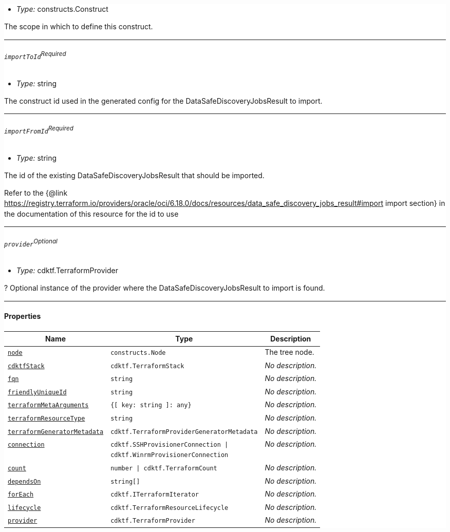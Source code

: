 - *Type:* constructs.Construct

The scope in which to define this construct.

---

###### `importToId`<sup>Required</sup> <a name="importToId" id="rhizo-co-terraform-provider-oci.dataSafeDiscoveryJobsResult.DataSafeDiscoveryJobsResult.generateConfigForImport.parameter.importToId"></a>

- *Type:* string

The construct id used in the generated config for the DataSafeDiscoveryJobsResult to import.

---

###### `importFromId`<sup>Required</sup> <a name="importFromId" id="rhizo-co-terraform-provider-oci.dataSafeDiscoveryJobsResult.DataSafeDiscoveryJobsResult.generateConfigForImport.parameter.importFromId"></a>

- *Type:* string

The id of the existing DataSafeDiscoveryJobsResult that should be imported.

Refer to the {@link https://registry.terraform.io/providers/oracle/oci/6.18.0/docs/resources/data_safe_discovery_jobs_result#import import section} in the documentation of this resource for the id to use

---

###### `provider`<sup>Optional</sup> <a name="provider" id="rhizo-co-terraform-provider-oci.dataSafeDiscoveryJobsResult.DataSafeDiscoveryJobsResult.generateConfigForImport.parameter.provider"></a>

- *Type:* cdktf.TerraformProvider

? Optional instance of the provider where the DataSafeDiscoveryJobsResult to import is found.

---

#### Properties <a name="Properties" id="Properties"></a>

| **Name** | **Type** | **Description** |
| --- | --- | --- |
| <code><a href="#rhizo-co-terraform-provider-oci.dataSafeDiscoveryJobsResult.DataSafeDiscoveryJobsResult.property.node">node</a></code> | <code>constructs.Node</code> | The tree node. |
| <code><a href="#rhizo-co-terraform-provider-oci.dataSafeDiscoveryJobsResult.DataSafeDiscoveryJobsResult.property.cdktfStack">cdktfStack</a></code> | <code>cdktf.TerraformStack</code> | *No description.* |
| <code><a href="#rhizo-co-terraform-provider-oci.dataSafeDiscoveryJobsResult.DataSafeDiscoveryJobsResult.property.fqn">fqn</a></code> | <code>string</code> | *No description.* |
| <code><a href="#rhizo-co-terraform-provider-oci.dataSafeDiscoveryJobsResult.DataSafeDiscoveryJobsResult.property.friendlyUniqueId">friendlyUniqueId</a></code> | <code>string</code> | *No description.* |
| <code><a href="#rhizo-co-terraform-provider-oci.dataSafeDiscoveryJobsResult.DataSafeDiscoveryJobsResult.property.terraformMetaArguments">terraformMetaArguments</a></code> | <code>{[ key: string ]: any}</code> | *No description.* |
| <code><a href="#rhizo-co-terraform-provider-oci.dataSafeDiscoveryJobsResult.DataSafeDiscoveryJobsResult.property.terraformResourceType">terraformResourceType</a></code> | <code>string</code> | *No description.* |
| <code><a href="#rhizo-co-terraform-provider-oci.dataSafeDiscoveryJobsResult.DataSafeDiscoveryJobsResult.property.terraformGeneratorMetadata">terraformGeneratorMetadata</a></code> | <code>cdktf.TerraformProviderGeneratorMetadata</code> | *No description.* |
| <code><a href="#rhizo-co-terraform-provider-oci.dataSafeDiscoveryJobsResult.DataSafeDiscoveryJobsResult.property.connection">connection</a></code> | <code>cdktf.SSHProvisionerConnection \| cdktf.WinrmProvisionerConnection</code> | *No description.* |
| <code><a href="#rhizo-co-terraform-provider-oci.dataSafeDiscoveryJobsResult.DataSafeDiscoveryJobsResult.property.count">count</a></code> | <code>number \| cdktf.TerraformCount</code> | *No description.* |
| <code><a href="#rhizo-co-terraform-provider-oci.dataSafeDiscoveryJobsResult.DataSafeDiscoveryJobsResult.property.dependsOn">dependsOn</a></code> | <code>string[]</code> | *No description.* |
| <code><a href="#rhizo-co-terraform-provider-oci.dataSafeDiscoveryJobsResult.DataSafeDiscoveryJobsResult.property.forEach">forEach</a></code> | <code>cdktf.ITerraformIterator</code> | *No description.* |
| <code><a href="#rhizo-co-terraform-provider-oci.dataSafeDiscoveryJobsResult.DataSafeDiscoveryJobsResult.property.lifecycle">lifecycle</a></code> | <code>cdktf.TerraformResourceLifecycle</code> | *No description.* |
| <code><a href="#rhizo-co-terraform-provider-oci.dataSafeDiscoveryJobsResult.DataSafeDiscoveryJobsResult.property.provider">provider</a></code> | <code>cdktf.TerraformProvider</code> | *No description.* |